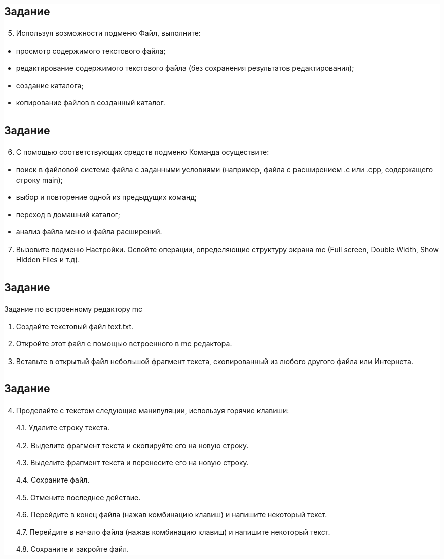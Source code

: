 ## Задание

5. Используя возможности подменю Файл, выполните:

- просмотр содержимого текстового файла;

- редактирование содержимого текстового файла (без сохранения результатов редактирования);

- создание каталога;

- копирование файлов в созданный каталог.

## Задание

6. С помощью соответствующих средств подменю Команда осуществите:

- поиск в файловой системе файла с заданными условиями (например, файла с расширением .c или .cpp, содержащего строку main);

- выбор и повторение одной из предыдущих команд;

- переход в домашний каталог;

- анализ файла меню и файла расширений.

7. Вызовите подменю Настройки. Освойте операции, определяющие структуру экрана mc (Full screen, Double Width, Show Hidden Files и т.д).

## Задание

Задание по встроенному редактору mc

1. Создайте текстовый файл text.txt.

2. Откройте этот файл с помощью встроенного в mc редактора.

3. Вставьте в открытый файл небольшой фрагмент текста, скопированный из любого другого файла или Интернета.

## Задание

4. Проделайте с текстом следующие манипуляции, используя горячие клавиши:

    4.1. Удалите строку текста.

    4.2. Выделите фрагмент текста и скопируйте его на новую строку.

    4.3. Выделите фрагмент текста и перенесите его на новую строку.

    4.4. Сохраните файл.

    4.5. Отмените последнее действие.

    4.6. Перейдите в конец файла (нажав комбинацию клавиш) и напишите некоторый 
    текст.

    4.7. Перейдите в начало файла (нажав комбинацию клавиш) и напишите некоторый текст.

    4.8. Сохраните и закройте файл.
